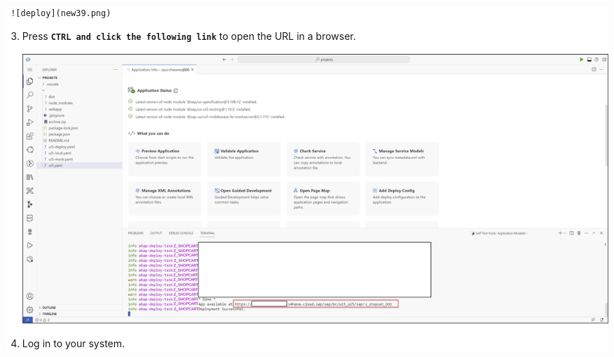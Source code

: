      ![deploy](new39.png)

  3. Press **`CTRL and click the following link`** to open the URL in a browser.

     ![deploy](new40.png)

  4. Log in to your system.
